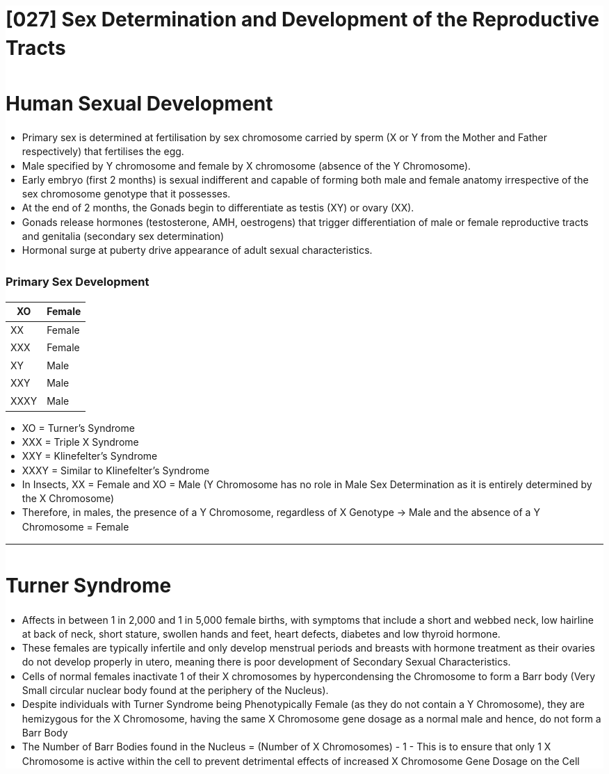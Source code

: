 # [027] Sex Determination and Development of the Reproductive Tracts

# Human Sexual Development

- Primary sex is determined at fertilisation by sex chromosome carried by sperm (X or Y from the Mother and Father respectively) that fertilises the egg.
- Male specified by Y chromosome and female by X chromosome (absence of the Y Chromosome).
- Early embryo (first 2 months) is sexual indifferent and capable of
forming both male and female anatomy irrespective of the sex chromosome genotype that it possesses.
- At the end of 2 months, the Gonads begin to differentiate as testis (XY) or ovary (XX).
- Gonads release hormones (testosterone, AMH, oestrogens) that
trigger differentiation of male or female reproductive tracts and
genitalia (secondary sex determination)
- Hormonal surge at puberty drive appearance of adult sexual characteristics.

### Primary Sex Development

| XO | Female |
| --- | --- |
| XX | Female |
| XXX | Female |
| XY | Male |
| XXY | Male |
| XXXY | Male |

- XO = Turner’s Syndrome
- XXX = Triple X Syndrome
- XXY = Klinefelter’s Syndrome
- XXXY = Similar to Klinefelter’s Syndrome
- In Insects, XX = Female and XO = Male (Y Chromosome has no role in Male Sex Determination as it is entirely determined by the X Chromosome)
- Therefore, in males, the presence of a Y Chromosome, regardless of X Genotype → Male and the absence of a Y Chromosome = Female

---

# Turner Syndrome

- Affects in between 1 in 2,000 and 1 in 5,000 female births, with
symptoms that include a short and webbed neck, low hairline at
back of neck, short stature, swollen hands and feet, heart defects,
diabetes and low thyroid hormone.
- These females are typically infertile and only develop menstrual periods and breasts with hormone treatment as their ovaries do not develop properly in utero, meaning there is poor development of Secondary Sexual Characteristics.
- Cells of normal females inactivate 1 of their X chromosomes by hypercondensing the Chromosome to form a Barr body (Very Small circular nuclear body found at the periphery of the Nucleus).
- Despite individuals with Turner Syndrome being Phenotypically Female (as they do not contain a Y Chromosome), they are hemizygous for the X Chromosome, having the same X Chromosome gene dosage as a normal male and hence, do not form a Barr Body
- The Number of Barr Bodies found in the Nucleus = (Number of X Chromosomes) - 1 - This is to ensure that only 1 X Chromosome is active within the cell to prevent detrimental effects of increased X Chromosome Gene Dosage on the Cell
